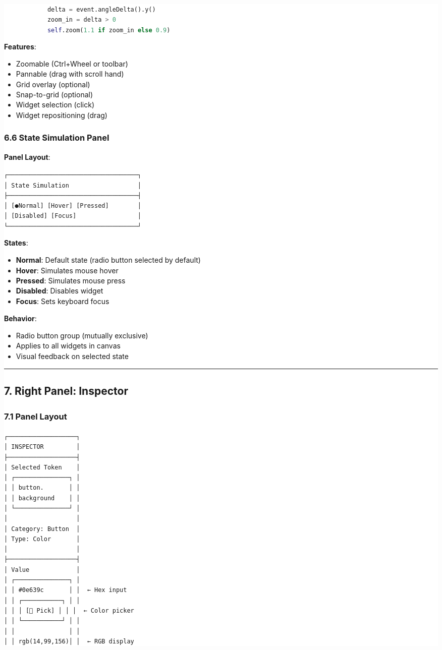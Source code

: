 ```python
            delta = event.angleDelta().y()
            zoom_in = delta > 0
            self.zoom(1.1 if zoom_in else 0.9)
```

**Features**:
- Zoomable (Ctrl+Wheel or toolbar)
- Pannable (drag with scroll hand)
- Grid overlay (optional)
- Snap-to-grid (optional)
- Widget selection (click)
- Widget repositioning (drag)

### 6.6 State Simulation Panel

**Panel Layout**:
```
┌────────────────────────────────────┐
│ State Simulation                   │
├────────────────────────────────────┤
│ [●Normal] [Hover] [Pressed]        │
│ [Disabled] [Focus]                 │
└────────────────────────────────────┘
```

**States**:
- **Normal**: Default state (radio button selected by default)
- **Hover**: Simulates mouse hover
- **Pressed**: Simulates mouse press
- **Disabled**: Disables widget
- **Focus**: Sets keyboard focus

**Behavior**:
- Radio button group (mutually exclusive)
- Applies to all widgets in canvas
- Visual feedback on selected state

---

## 7. Right Panel: Inspector

### 7.1 Panel Layout

```
┌───────────────────┐
│ INSPECTOR         │
├───────────────────┤
│ Selected Token    │
│ ┌───────────────┐ │
│ │ button.       │ │
│ │ background    │ │
│ └───────────────┘ │
│                   │
│ Category: Button  │
│ Type: Color       │
│                   │
├───────────────────┤
│ Value             │
│ ┌───────────────┐ │
│ │ #0e639c       │ │  ← Hex input
│ │ ┌───────────┐ │ │
│ │ │ [🎨 Pick] │ │ │  ← Color picker
│ │ └───────────┘ │ │
│ │               │ │
│ │ rgb(14,99,156)│ │  ← RGB display
```